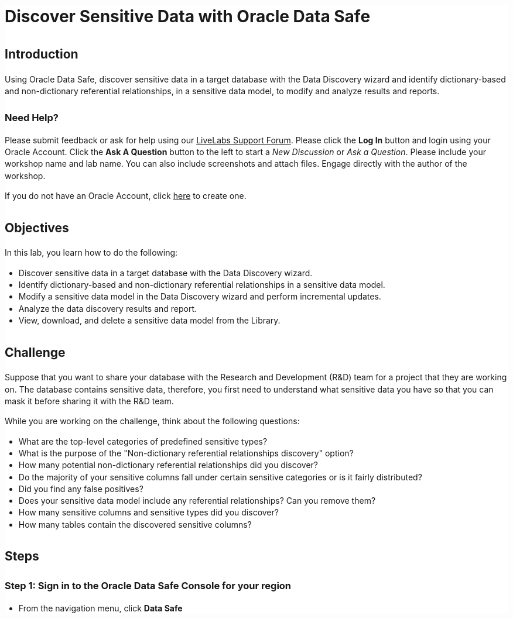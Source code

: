 # Discover Sensitive Data with Oracle Data Safe

## Introduction
Using Oracle Data Safe, discover sensitive data in a target database with the Data Discovery wizard and identify dictionary-based and non-dictionary referential relationships, in a sensitive data model, to modify and analyze results and reports.

### Need Help?
Please submit feedback or ask for help using our [LiveLabs Support Forum](https://community.oracle.com/tech/developers/categories/livelabsdiscussions). Please click the **Log In** button and login using your Oracle Account. Click the **Ask A Question** button to the left to start a *New Discussion* or *Ask a Question*.  Please include your workshop name and lab name.  You can also include screenshots and attach files.  Engage directly with the author of the workshop.

If you do not have an Oracle Account, click [here](https://profile.oracle.com/myprofile/account/create-account.jspx) to create one.

## Objectives
In this lab, you learn how to do the following:
- Discover sensitive data in a target database with the Data Discovery wizard.
- Identify dictionary-based and non-dictionary referential relationships in a sensitive data model.
- Modify a sensitive data model in the Data Discovery wizard and perform incremental updates.
- Analyze the data discovery results and report.
- View, download, and delete a sensitive data model from the Library.

## Challenge
Suppose that you want to share your database with the Research and Development (R&D) team for a project that they are working on. The database contains sensitive data, therefore, you first need to understand what sensitive data you have so that you can mask it before sharing it with the R&D team.

While you are working on the challenge, think about the following questions:
- What are the top-level categories of predefined sensitive types?
- What is the purpose of the "Non-dictionary referential relationships discovery" option?
- How many potential non-dictionary referential relationships did you discover?
- Do the majority of your sensitive columns fall under certain sensitive categories or is it fairly distributed?
- Did you find any false positives?
- Does your sensitive data model include any referential relationships? Can you remove them?
- How many sensitive columns and sensitive types did you discover?
- How many tables contain the discovered sensitive columns?

## Steps

### **Step 1:** Sign in to the Oracle Data Safe Console for your region

- From the navigation menu, click **Data Safe**
